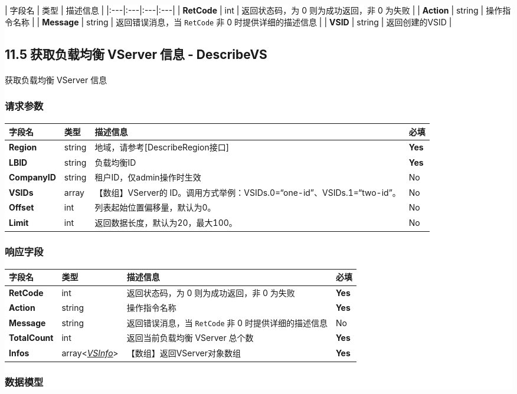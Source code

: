 

| 字段名 | 类型 | 描述信息 |
|:---|:---|:---|:---|
| **RetCode** | int | 返回状态码，为 0 则为成功返回，非 0 为失败 |
| **Action** | string | 操作指令名称 |
| **Message** | string | 返回错误消息，当 `RetCode` 非 0 时提供详细的描述信息 |
| **VSID** | string | 返回创建的VSID |





    
    
## 11.5 获取负载均衡 VServer 信息 - DescribeVS

获取负载均衡 VServer 信息

### 请求参数



| 字段名 | 类型 | 描述信息 | 必填 |
|:---|:---|:---|:---|
| **Region** | string | 地域，请参考[DescribeRegion接口] | **Yes** |
| **LBID** | string | 负载均衡ID | **Yes** |
| **CompanyID** | string | 租户ID，仅admin操作时生效 | No |
| **VSIDs** | array<string> | 【数组】VServer的 ID。调用方式举例：VSIDs.0=“one-id”、VSIDs.1=“two-id”。 | No |
| **Offset** | int | 列表起始位置偏移量，默认为0。 | No |
| **Limit** | int | 返回数据长度，默认为20，最大100。 | No |

### 响应字段



| 字段名 | 类型 | 描述信息 | 必填 |
|:---|:---|:---|:---|
| **RetCode** | int | 返回状态码，为 0 则为成功返回，非 0 为失败 | **Yes** |
| **Action** | string | 操作指令名称 | **Yes** |
| **Message** | string | 返回错误消息，当 `RetCode` 非 0 时提供详细的描述信息 | No |
| **TotalCount** | int | 返回当前负载均衡 VServer 总个数 | **Yes** |
| **Infos** | array<[*VSInfo*](#VSInfo)> | 【数组】返回VServer对象数组 | **Yes** |



### 数据模型
